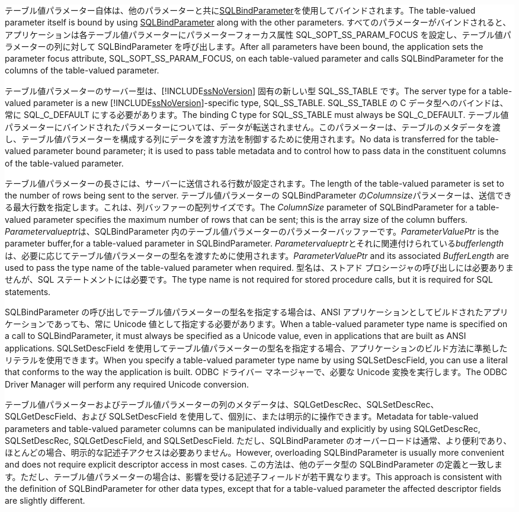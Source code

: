  
 <span data-ttu-id="2a2b1-112">テーブル値パラメーター自体は、他のパラメーターと共に[SQLBindParameter](https://go.microsoft.com/fwlink/?LinkId=59328)を使用してバインドされます。</span><span class="sxs-lookup"><span data-stu-id="2a2b1-112">The table-valued parameter itself is bound by using [SQLBindParameter](https://go.microsoft.com/fwlink/?LinkId=59328) along with the other parameters.</span></span> <span data-ttu-id="2a2b1-113">すべてのパラメーターがバインドされると、アプリケーションは各テーブル値パラメーターにパラメーターフォーカス属性 SQL_SOPT_SS_PARAM_FOCUS を設定し、テーブル値パラメーターの列に対して SQLBindParameter を呼び出します。</span><span class="sxs-lookup"><span data-stu-id="2a2b1-113">After all parameters have been bound, the application sets the parameter focus attribute, SQL_SOPT_SS_PARAM_FOCUS, on each table-valued parameter and calls SQLBindParameter for the columns of the table-valued parameter.</span></span>  
  
 <span data-ttu-id="2a2b1-114">テーブル値パラメーターのサーバー型は、[!INCLUDE[ssNoVersion](../../includes/ssnoversion-md.md)] 固有の新しい型 SQL_SS_TABLE です。</span><span class="sxs-lookup"><span data-stu-id="2a2b1-114">The server type for a table-valued parameter is a new [!INCLUDE[ssNoVersion](../../includes/ssnoversion-md.md)]-specific type, SQL_SS_TABLE.</span></span> <span data-ttu-id="2a2b1-115">SQL_SS_TABLE の C データ型へのバインドは、常に SQL_C_DEFAULT にする必要があります。</span><span class="sxs-lookup"><span data-stu-id="2a2b1-115">The binding C type for SQL_SS_TABLE must always be SQL_C_DEFAULT.</span></span> <span data-ttu-id="2a2b1-116">テーブル値パラメーターにバインドされたパラメーターについては、データが転送されません。このパラメーターは、テーブルのメタデータを渡し、テーブル値パラメーターを構成する列にデータを渡す方法を制御するために使用されます。</span><span class="sxs-lookup"><span data-stu-id="2a2b1-116">No data is transferred for the table-valued parameter bound parameter; it is used to pass table metadata and to control how to pass data in the constituent columns of the table-valued parameter.</span></span>  
  
 <span data-ttu-id="2a2b1-117">テーブル値パラメーターの長さには、サーバーに送信される行数が設定されます。</span><span class="sxs-lookup"><span data-stu-id="2a2b1-117">The length of the table-valued parameter is set to the number of rows being sent to the server.</span></span> <span data-ttu-id="2a2b1-118">テーブル値パラメーターの SQLBindParameter の*Columnsize*パラメーターは、送信できる最大行数を指定します。これは、列バッファーの配列サイズです。</span><span class="sxs-lookup"><span data-stu-id="2a2b1-118">The *ColumnSize* parameter of SQLBindParameter for a table-valued parameter specifies the maximum number of rows that can be sent; this is the array size of the column buffers.</span></span> <span data-ttu-id="2a2b1-119">*Parametervalueptr*は、SQLBindParameter 内のテーブル値パラメーターのパラメーターバッファーです。</span><span class="sxs-lookup"><span data-stu-id="2a2b1-119">*ParameterValuePtr* is the parameter buffer,for a table-valued parameter in SQLBindParameter.</span></span> <span data-ttu-id="2a2b1-120">*Parametervalueptr*とそれに関連付けられている*bufferlength*は、必要に応じてテーブル値パラメーターの型名を渡すために使用されます。</span><span class="sxs-lookup"><span data-stu-id="2a2b1-120">*ParameterValuePtr* and its associated *BufferLength* are used to pass the type name of the table-valued parameter when required.</span></span> <span data-ttu-id="2a2b1-121">型名は、ストアド プロシージャの呼び出しには必要ありませんが、SQL ステートメントには必要です。</span><span class="sxs-lookup"><span data-stu-id="2a2b1-121">The type name is not required for stored procedure calls, but it is required for SQL statements.</span></span>  
  
 <span data-ttu-id="2a2b1-122">SQLBindParameter の呼び出しでテーブル値パラメーターの型名を指定する場合は、ANSI アプリケーションとしてビルドされたアプリケーションであっても、常に Unicode 値として指定する必要があります。</span><span class="sxs-lookup"><span data-stu-id="2a2b1-122">When a table-valued parameter type name is specified on a call to SQLBindParameter, it must always be specified as a Unicode value, even in applications that are built as ANSI applications.</span></span> <span data-ttu-id="2a2b1-123">SQLSetDescField を使用してテーブル値パラメーターの型名を指定する場合、アプリケーションのビルド方法に準拠したリテラルを使用できます。</span><span class="sxs-lookup"><span data-stu-id="2a2b1-123">When you specify a table-valued parameter type name by using SQLSetDescField, you can use a literal that conforms to the way the application is built.</span></span> <span data-ttu-id="2a2b1-124">ODBC ドライバー マネージャーで、必要な Unicode 変換を実行します。</span><span class="sxs-lookup"><span data-stu-id="2a2b1-124">The ODBC Driver Manager will perform any required Unicode conversion.</span></span>  
  
 <span data-ttu-id="2a2b1-125">テーブル値パラメーターおよびテーブル値パラメーターの列のメタデータは、SQLGetDescRec、SQLSetDescRec、SQLGetDescField、および SQLSetDescField を使用して、個別に、または明示的に操作できます。</span><span class="sxs-lookup"><span data-stu-id="2a2b1-125">Metadata for table-valued parameters and table-valued parameter columns can be manipulated individually and explicitly by using SQLGetDescRec, SQLSetDescRec, SQLGetDescField, and SQLSetDescField.</span></span> <span data-ttu-id="2a2b1-126">ただし、SQLBindParameter のオーバーロードは通常、より便利であり、ほとんどの場合、明示的な記述子アクセスは必要ありません。</span><span class="sxs-lookup"><span data-stu-id="2a2b1-126">However, overloading SQLBindParameter is usually more convenient and does not require explicit descriptor access in most cases.</span></span> <span data-ttu-id="2a2b1-127">この方法は、他のデータ型の SQLBindParameter の定義と一致します。ただし、テーブル値パラメーターの場合は、影響を受ける記述子フィールドが若干異なります。</span><span class="sxs-lookup"><span data-stu-id="2a2b1-127">This approach is consistent with the definition of SQLBindParameter for other data types, except that for a table-valued parameter the affected descriptor fields are slightly different.</span></span>  
  